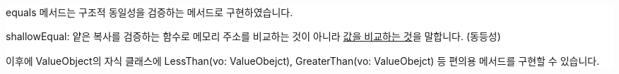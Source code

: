 
equals 메서드는 구조적 동일성을 검증하는 메서드로 구현하였습니다.

shallowEqual: 얕은 복사를 검증하는 함수로 메모리 주소를 비교하는 것이 아니라 <u>값을 비교하는 것</u>을 말합니다. (동등성)

이후에 ValueObject의 자식 클래스에 LessThan(vo: ValueObejct<T>), GreaterThan(vo: ValueObejct) 등 편의용 메서드를 구현할 수 있습니다.